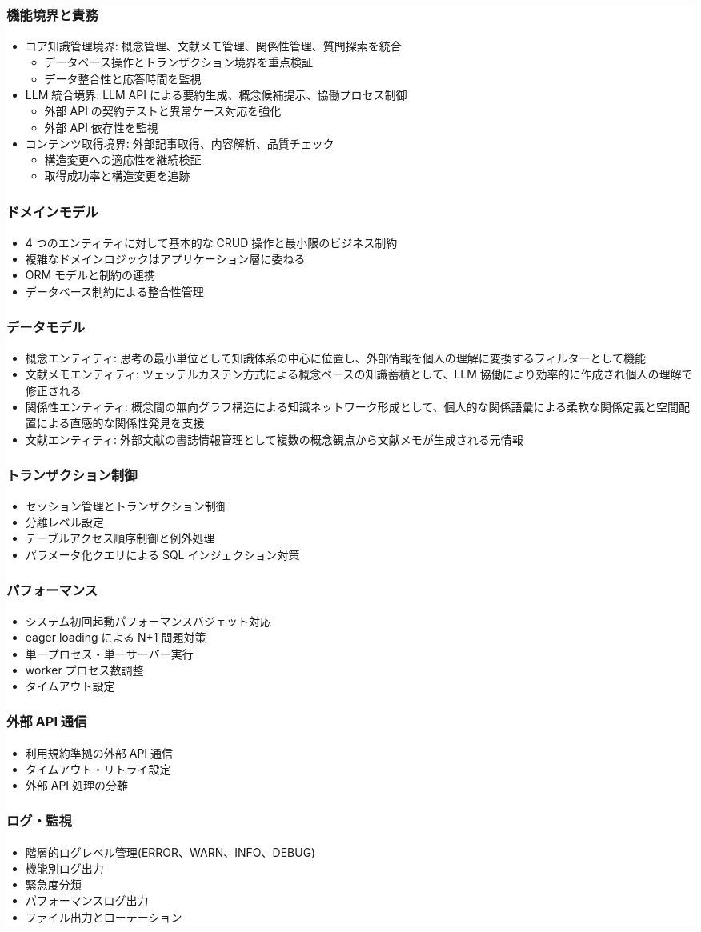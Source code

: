 ### 機能境界と責務

- コア知識管理境界: 概念管理、文献メモ管理、関係性管理、質問探索を統合
  - データベース操作とトランザクション境界を重点検証
  - データ整合性と応答時間を監視
- LLM 統合境界: LLM API による要約生成、概念候補提示、協働プロセス制御
  - 外部 API の契約テストと異常ケース対応を強化
  - 外部 API 依存性を監視
- コンテンツ取得境界: 外部記事取得、内容解析、品質チェック
  - 構造変更への適応性を継続検証
  - 取得成功率と構造変更を追跡

### ドメインモデル

- 4 つのエンティティに対して基本的な CRUD 操作と最小限のビジネス制約
- 複雑なドメインロジックはアプリケーション層に委ねる
- ORM モデルと制約の連携
- データベース制約による整合性管理

### データモデル

- 概念エンティティ: 思考の最小単位として知識体系の中心に位置し、外部情報を個人の理解に変換するフィルターとして機能
- 文献メモエンティティ: ツェッテルカステン方式による概念ベースの知識蓄積として、LLM 協働により効率的に作成され個人の理解で修正される
- 関係性エンティティ: 概念間の無向グラフ構造による知識ネットワーク形成として、個人的な関係語彙による柔軟な関係定義と空間配置による直感的な関係性発見を支援
- 文献エンティティ: 外部文献の書誌情報管理として複数の概念観点から文献メモが生成される元情報

### トランザクション制御

- セッション管理とトランザクション制御
- 分離レベル設定
- テーブルアクセス順序制御と例外処理
- パラメータ化クエリによる SQL インジェクション対策

### パフォーマンス

- システム初回起動パフォーマンスバジェット対応
- eager loading による N+1 問題対策
- 単一プロセス・単一サーバー実行
- worker プロセス数調整
- タイムアウト設定

### 外部 API 通信

- 利用規約準拠の外部 API 通信
- タイムアウト・リトライ設定
- 外部 API 処理の分離

### ログ・監視

- 階層的ログレベル管理(ERROR、WARN、INFO、DEBUG)
- 機能別ログ出力
- 緊急度分類
- パフォーマンスログ出力
- ファイル出力とローテーション

